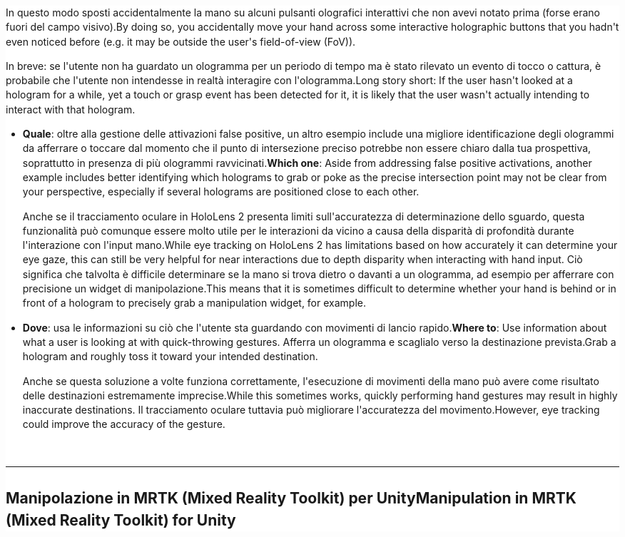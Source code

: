 <span data-ttu-id="4f36f-270">In questo modo sposti accidentalmente la mano su alcuni pulsanti olografici interattivi che non avevi notato prima (forse erano fuori del campo visivo).</span><span class="sxs-lookup"><span data-stu-id="4f36f-270">By doing so, you accidentally move your hand across some interactive holographic buttons that you hadn't even noticed before (e.g. it  may be outside the user's field-of-view (FoV)).</span></span>

  <span data-ttu-id="4f36f-271">In breve: se l'utente non ha guardato un ologramma per un periodo di tempo ma è stato rilevato un evento di tocco o cattura, è probabile che l'utente non intendesse in realtà interagire con l'ologramma.</span><span class="sxs-lookup"><span data-stu-id="4f36f-271">Long story short: If the user hasn't looked at a hologram for a while, yet a touch or grasp event has been detected for it, it is likely that the user wasn't actually intending to interact with that hologram.</span></span>

* <span data-ttu-id="4f36f-272">**Quale**:  oltre alla gestione delle attivazioni false positive, un altro esempio include una migliore identificazione degli ologrammi da afferrare o toccare dal momento che il punto di intersezione preciso potrebbe non essere chiaro dalla tua prospettiva, soprattutto in presenza di più ologrammi ravvicinati.</span><span class="sxs-lookup"><span data-stu-id="4f36f-272">**Which one**:  Aside from addressing false positive activations, another example includes better identifying which holograms to grab or poke as the precise intersection point may not be clear from your perspective, especially if several holograms are positioned close to each other.</span></span>

  <span data-ttu-id="4f36f-273">Anche se il tracciamento oculare in HoloLens 2 presenta limiti sull'accuratezza di determinazione dello sguardo, questa funzionalità può comunque essere molto utile per le interazioni da vicino a causa della disparità di profondità durante l'interazione con l'input mano.</span><span class="sxs-lookup"><span data-stu-id="4f36f-273">While eye tracking on HoloLens 2 has limitations based on how accurately it can determine your eye gaze, this can still be very helpful for near interactions due to depth disparity when interacting with hand input.</span></span> <span data-ttu-id="4f36f-274">Ciò significa che talvolta è difficile determinare se la mano si trova dietro o davanti a un ologramma, ad esempio per afferrare con precisione un widget di manipolazione.</span><span class="sxs-lookup"><span data-stu-id="4f36f-274">This means that it is sometimes difficult to determine whether your hand is behind or in front of a hologram to precisely grab a manipulation widget, for example.</span></span>

* <span data-ttu-id="4f36f-275">**Dove**: usa le informazioni su ciò che l'utente sta guardando con movimenti di lancio rapido.</span><span class="sxs-lookup"><span data-stu-id="4f36f-275">**Where to**: Use information about what a user is looking at with quick-throwing gestures.</span></span> <span data-ttu-id="4f36f-276">Afferra un ologramma e scaglialo verso la destinazione prevista.</span><span class="sxs-lookup"><span data-stu-id="4f36f-276">Grab a hologram and roughly toss it toward your intended destination.</span></span>  

    <span data-ttu-id="4f36f-277">Anche se questa soluzione a volte funziona correttamente, l'esecuzione di movimenti della mano può avere come risultato delle destinazioni estremamente imprecise.</span><span class="sxs-lookup"><span data-stu-id="4f36f-277">While this sometimes works, quickly performing hand gestures may result in highly inaccurate destinations.</span></span> <span data-ttu-id="4f36f-278">Il tracciamento oculare tuttavia può migliorare l'accuratezza del movimento.</span><span class="sxs-lookup"><span data-stu-id="4f36f-278">However, eye tracking could improve the accuracy of the gesture.</span></span>

<br>

---

## <a name="manipulation-in-mrtk-mixed-reality-toolkit-for-unity"></a><span data-ttu-id="4f36f-279">Manipolazione in MRTK (Mixed Reality Toolkit) per Unity</span><span class="sxs-lookup"><span data-stu-id="4f36f-279">Manipulation in MRTK (Mixed Reality Toolkit) for Unity</span></span>